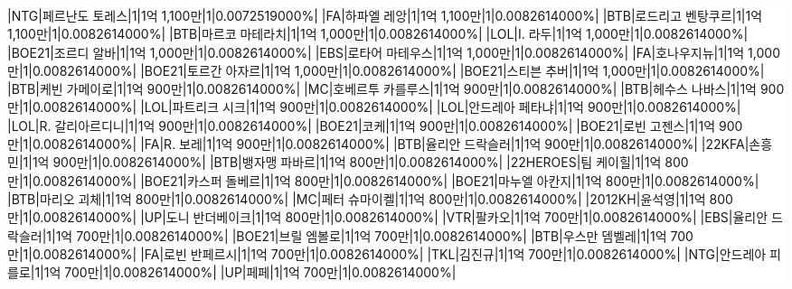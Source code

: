 |NTG|페르난도 토레스|1|1억 1,100만|1|0.0072519000%|
|FA|하파엘 레앙|1|1억 1,100만|1|0.0082614000%|
|BTB|로드리고 벤탕쿠르|1|1억 1,100만|1|0.0082614000%|
|BTB|마르코 마테라치|1|1억 1,000만|1|0.0082614000%|
|LOL|I. 라두|1|1억 1,000만|1|0.0082614000%|
|BOE21|조르디 알바|1|1억 1,000만|1|0.0082614000%|
|EBS|로타어 마테우스|1|1억 1,000만|1|0.0082614000%|
|FA|호나우지뉴|1|1억 1,000만|1|0.0082614000%|
|BOE21|토르간 아자르|1|1억 1,000만|1|0.0082614000%|
|BOE21|스티븐 추버|1|1억 1,000만|1|0.0082614000%|
|BTB|케빈 가메이로|1|1억 900만|1|0.0082614000%|
|MC|호베르투 카를루스|1|1억 900만|1|0.0082614000%|
|BTB|헤수스 나바스|1|1억 900만|1|0.0082614000%|
|LOL|파트리크 시크|1|1억 900만|1|0.0082614000%|
|LOL|안드레아 페타냐|1|1억 900만|1|0.0082614000%|
|LOL|R. 갈리아르디니|1|1억 900만|1|0.0082614000%|
|BOE21|코케|1|1억 900만|1|0.0082614000%|
|BOE21|로빈 고젠스|1|1억 900만|1|0.0082614000%|
|FA|R. 보레|1|1억 900만|1|0.0082614000%|
|BTB|율리안 드락슬러|1|1억 900만|1|0.0082614000%|
|22KFA|손흥민|1|1억 900만|1|0.0082614000%|
|BTB|뱅자맹 파바르|1|1억 800만|1|0.0082614000%|
|22HEROES|팀 케이힐|1|1억 800만|1|0.0082614000%|
|BOE21|카스퍼 돌베르|1|1억 800만|1|0.0082614000%|
|BOE21|마누엘 아칸지|1|1억 800만|1|0.0082614000%|
|BTB|마리오 괴체|1|1억 800만|1|0.0082614000%|
|MC|페터 슈마이켈|1|1억 800만|1|0.0082614000%|
|2012KH|윤석영|1|1억 800만|1|0.0082614000%|
|UP|도니 반더베이크|1|1억 800만|1|0.0082614000%|
|VTR|팔카오|1|1억 700만|1|0.0082614000%|
|EBS|율리안 드락슬러|1|1억 700만|1|0.0082614000%|
|BOE21|브릴 엠볼로|1|1억 700만|1|0.0082614000%|
|BTB|우스만 뎀벨레|1|1억 700만|1|0.0082614000%|
|FA|로빈 반페르시|1|1억 700만|1|0.0082614000%|
|TKL|김진규|1|1억 700만|1|0.0082614000%|
|NTG|안드레아 피를로|1|1억 700만|1|0.0082614000%|
|UP|페페|1|1억 700만|1|0.0082614000%|